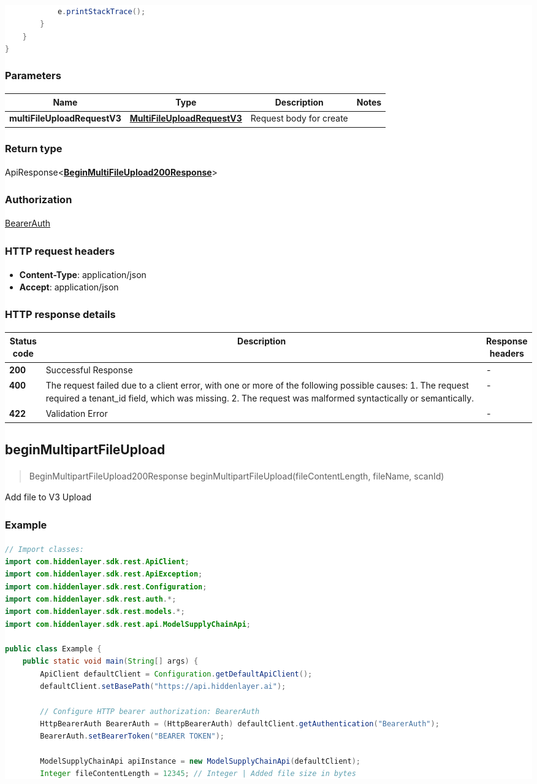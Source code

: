 ```java
            e.printStackTrace();
        }
    }
}
```

### Parameters


| Name | Type | Description  | Notes |
|------------- | ------------- | ------------- | -------------|
| **multiFileUploadRequestV3** | [**MultiFileUploadRequestV3**](MultiFileUploadRequestV3.md)| Request body for create | |

### Return type

ApiResponse<[**BeginMultiFileUpload200Response**](BeginMultiFileUpload200Response.md)>


### Authorization

[BearerAuth](../README.md#BearerAuth)

### HTTP request headers

- **Content-Type**: application/json
- **Accept**: application/json

### HTTP response details
| Status code | Description | Response headers |
|-------------|-------------|------------------|
| **200** | Successful Response |  -  |
| **400** | The request failed due to a client error, with one or more of the following possible causes: 1. The request required a tenant_id field, which was missing. 2. The request was malformed syntactically or semantically. |  -  |
| **422** | Validation Error |  -  |


## beginMultipartFileUpload

> BeginMultipartFileUpload200Response beginMultipartFileUpload(fileContentLength, fileName, scanId)

Add file to V3 Upload

### Example

```java
// Import classes:
import com.hiddenlayer.sdk.rest.ApiClient;
import com.hiddenlayer.sdk.rest.ApiException;
import com.hiddenlayer.sdk.rest.Configuration;
import com.hiddenlayer.sdk.rest.auth.*;
import com.hiddenlayer.sdk.rest.models.*;
import com.hiddenlayer.sdk.rest.api.ModelSupplyChainApi;

public class Example {
    public static void main(String[] args) {
        ApiClient defaultClient = Configuration.getDefaultApiClient();
        defaultClient.setBasePath("https://api.hiddenlayer.ai");
        
        // Configure HTTP bearer authorization: BearerAuth
        HttpBearerAuth BearerAuth = (HttpBearerAuth) defaultClient.getAuthentication("BearerAuth");
        BearerAuth.setBearerToken("BEARER TOKEN");

        ModelSupplyChainApi apiInstance = new ModelSupplyChainApi(defaultClient);
        Integer fileContentLength = 12345; // Integer | Added file size in bytes
```
